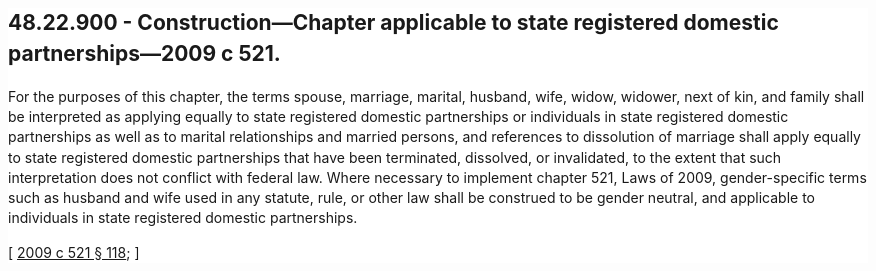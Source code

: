 ## 48.22.900 - Construction—Chapter applicable to state registered domestic partnerships—2009 c 521.
For the purposes of this chapter, the terms spouse, marriage, marital, husband, wife, widow, widower, next of kin, and family shall be interpreted as applying equally to state registered domestic partnerships or individuals in state registered domestic partnerships as well as to marital relationships and married persons, and references to dissolution of marriage shall apply equally to state registered domestic partnerships that have been terminated, dissolved, or invalidated, to the extent that such interpretation does not conflict with federal law. Where necessary to implement chapter 521, Laws of 2009, gender-specific terms such as husband and wife used in any statute, rule, or other law shall be construed to be gender neutral, and applicable to individuals in state registered domestic partnerships.

\[ [2009 c 521 § 118](http://lawfilesext.leg.wa.gov/biennium/2009-10/Pdf/Bills/Session%20Laws/Senate/5688-S2.SL.pdf?cite=2009%20c%20521%20§%20118); \]

